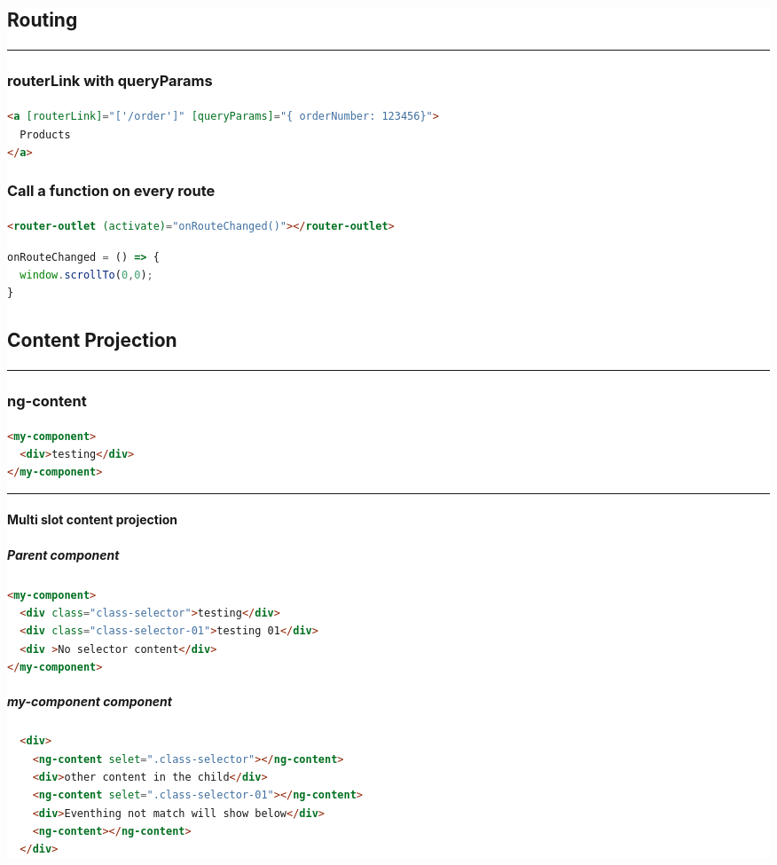 ## Routing
---
### routerLink with queryParams
```html
<a [routerLink]="['/order']" [queryParams]="{ orderNumber: 123456}">
  Products
</a>
```

### Call a function on every route
```html
<router-outlet (activate)="onRouteChanged()"></router-outlet>
```
```ts
onRouteChanged = () => {
  window.scrollTo(0,0);
}
```

## Content Projection
---
### ng-content
```html
<my-component>
  <div>testing</div>
</my-component>
```
---
#### Multi slot content projection
##### Parent component
```html
<my-component>
  <div class="class-selector">testing</div>
  <div class="class-selector-01">testing 01</div>
  <div >No selector content</div>
</my-component>
```
##### my-component component
```html
  <div>
    <ng-content selet=".class-selector"></ng-content>
    <div>other content in the child</div>
    <ng-content selet=".class-selector-01"></ng-content>
    <div>Eventhing not match will show below</div>
    <ng-content></ng-content>
  </div>
```




